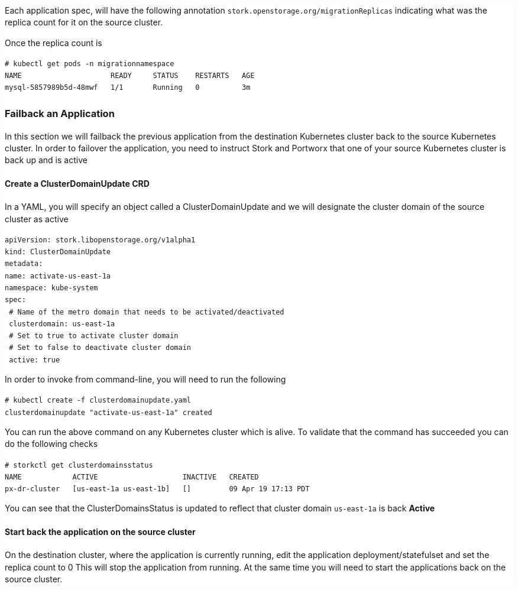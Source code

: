 Each application spec, will have the following annotation `stork.openstorage.org/migrationReplicas` indicating what was the replica count for it on the source cluster.

Once the replica count is 
```
# kubectl get pods -n migrationnamespace
NAME                     READY     STATUS    RESTARTS   AGE
mysql-5857989b5d-48mwf   1/1       Running   0          3m
```

### Failback an Application

In this section we will failback the previous application from the destination Kubernetes cluster back to the source Kubernetes cluster.
In order to failover the application, you need to instruct Stork and Portworx that one of your source Kubernetes cluster is back up and is active

#### Create a ClusterDomainUpdate CRD

 In a YAML, you will specify an object called a ClusterDomainUpdate and we will designate the cluster domain of the source cluster as active

 ```
 apiVersion: stork.libopenstorage.org/v1alpha1
kind: ClusterDomainUpdate
metadata:
 name: activate-us-east-1a
 namespace: kube-system
spec:
  # Name of the metro domain that needs to be activated/deactivated
  clusterdomain: us-east-1a
  # Set to true to activate cluster domain
  # Set to false to deactivate cluster domain
  active: true
 ```

In order to invoke from command-line, you will need to run the following

```
# kubectl create -f clusterdomainupdate.yaml
clusterdomainupdate "activate-us-east-1a" created
```

You can run the above command on any Kubernetes cluster which is alive. To validate that the command has succeeded you can do the following checks

```
# storkctl get clusterdomainsstatus
NAME            ACTIVE                    INACTIVE   CREATED
px-dr-cluster   [us-east-1a us-east-1b]   []         09 Apr 19 17:13 PDT
```

You can see that the ClusterDomainsStatus is updated to reflect that cluster domain `us-east-1a` is back **Active**

#### Start back the application on the source cluster
On the destination cluster, where the application is currently running, edit the application deployment/statefulset and set the replica count to 0
This will stop the application from running. At the same time you will need to start the applications back on the source cluster.
